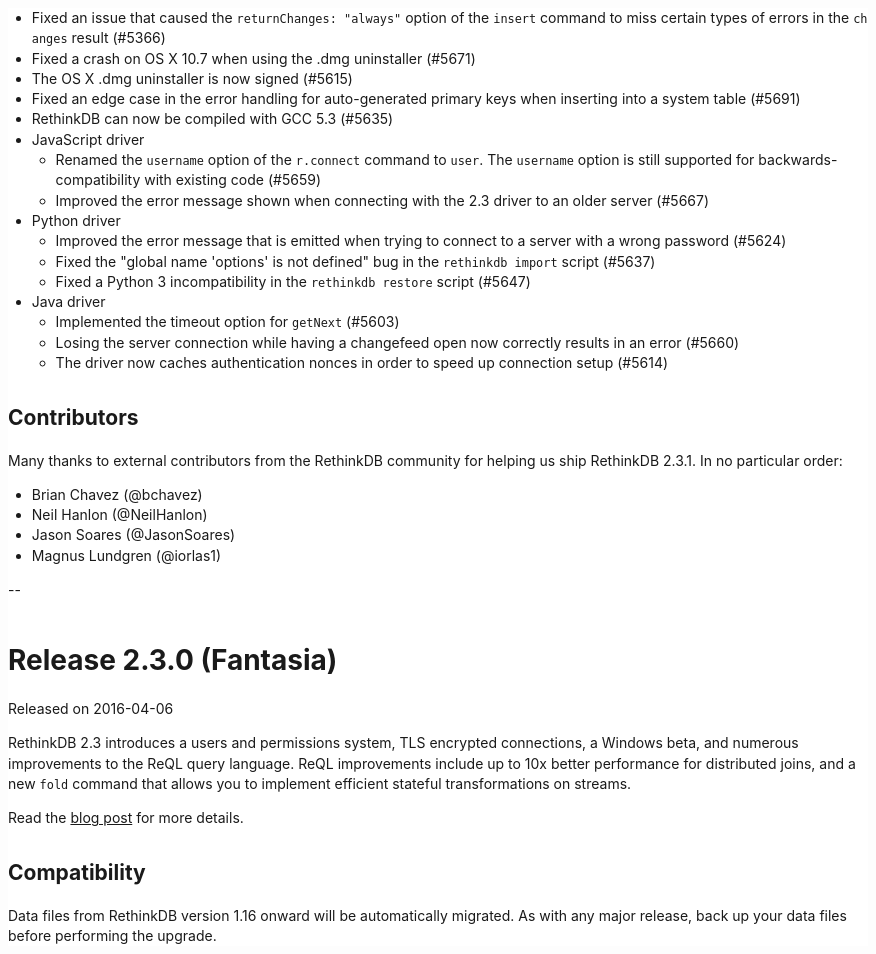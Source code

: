   * Fixed an issue that caused the `returnChanges: "always"` option of the `insert`
    command to miss certain types of errors in the `changes` result (#5366)
  * Fixed a crash on OS X 10.7 when using the .dmg uninstaller (#5671)
  * The OS X .dmg uninstaller is now signed (#5615)
  * Fixed an edge case in the error handling for auto-generated primary keys when
    inserting into a system table (#5691)
  * RethinkDB can now be compiled with GCC 5.3 (#5635)
* JavaScript driver
  * Renamed the `username` option of the `r.connect` command to `user`. The `username`
    option is still supported for backwards-compatibility with existing code (#5659)
  * Improved the error message shown when connecting with the 2.3 driver to an older
    server (#5667)
* Python driver
  * Improved the error message that is emitted when trying to connect to a server with a
    wrong password (#5624)
  * Fixed the "global name 'options' is not defined" bug in the `rethinkdb import` script
    (#5637)
  * Fixed a Python 3 incompatibility in the `rethinkdb restore` script (#5647)
* Java driver
  * Implemented the timeout option for `getNext` (#5603)
  * Losing the server connection while having a changefeed open now correctly results in
    an error (#5660)
  * The driver now caches authentication nonces in order to speed up connection setup
    (#5614)

## Contributors ##

Many thanks to external contributors from the RethinkDB community for helping
us ship RethinkDB 2.3.1. In no particular order:

* Brian Chavez (@bchavez)
* Neil Hanlon (@NeilHanlon)
* Jason Soares (@JasonSoares)
* Magnus Lundgren (@iorlas1)

--

# Release 2.3.0 (Fantasia)

Released on 2016-04-06

RethinkDB 2.3 introduces a users and permissions system, TLS encrypted connections, a
Windows beta, and numerous improvements to the ReQL query language. ReQL improvements
include up to 10x better performance for distributed joins, and a new `fold` command that
allows you to implement efficient stateful transformations on streams.

Read the [blog post][2.3-release] for more details.

[2.3-release]: http://rethinkdb.com/blog/2.3-release/

## Compatibility ##

Data files from RethinkDB version 1.16 onward will be automatically migrated.
As with any major release, back up your data files before performing the upgrade.


[release-notes-2.3.0]: https://github.com/rethinkdb/rethinkdb/releases/tag/v2.3.0
[blog-new-rethinkdb]: https://rethinkdb.com/blog/rethinkdb-joins-linux-foundation/
[ASLv2-license]: https://www.apache.org/licenses/LICENSE-2.0
[release-notes-2.3.0]: https://github.com/rethinkdb/rethinkdb/releases/tag/v2.3.0
[release-notes-2.3.0]: https://github.com/rethinkdb/rethinkdb/releases/tag/v2.3.0
[release-notes-2.3.0]: https://github.com/rethinkdb/rethinkdb/releases/tag/v2.3.0
[comm-support]: https://rethinkdb.com/services/
[windows-tag]: https://github.com/rethinkdb/rethinkdb/issues?q=is%3Aopen+is%3Aissue+label%3Awindows
[release-notes-2.3.0]: https://github.com/rethinkdb/rethinkdb/releases/tag/v2.3.0
[release-notes-2.3.0]: https://github.com/rethinkdb/rethinkdb/releases/tag/v2.3.0
[data-migration-docs]: http://www.rethinkdb.com/docs/migration/
[eachAsync-api]: http://rethinkdb.com/api/javascript/each_async/
[release-notes-2.2.0]: https://github.com/rethinkdb/rethinkdb/releases/tag/v2.2.0
[release-notes-2.2.0]: https://github.com/rethinkdb/rethinkdb/releases/tag/v2.2.0
[issue-5289-details]: https://github.com/rethinkdb/rethinkdb/issues/5289#issuecomment-175394540
[release-notes-2.2.0]: https://github.com/rethinkdb/rethinkdb/releases/tag/v2.2.0
[issue-5289-details]: https://github.com/rethinkdb/rethinkdb/issues/5289#issuecomment-175394540
[release-notes-2.2.0]: https://github.com/rethinkdb/rethinkdb/releases/tag/v2.2.0
[release-notes-2.2.0]: https://github.com/rethinkdb/rethinkdb/releases/tag/v2.2.0
[release-notes-2.2.0]: https://github.com/rethinkdb/rethinkdb/releases/tag/v2.2.0
[2.2-release]: http://rethinkdb.com/blog/2.2-release/
[drivers]: http://rethinkdb.com/docs/install-drivers/
[java-driver]: https://github.com/rethinkdb/rethinkdb/issues/3930
[issue-4669]: https://github.com/rethinkdb/rethinkdb/issues/4669#issue-100428248
[2.1-release]: http://rethinkdb.com/blog/2.1-release/
[error-types]: http://rethinkdb.com/docs/error-types/
[drivers]: http://rethinkdb.com/docs/install-drivers/
[2.0-blog]: http://rethinkdb.com/blog/2.0-release/
[1.14-outdated-index]: http://rethinkdb.com/docs/troubleshooting/#my-secondary-index-is-outdated
[backup-docs]: http://www.rethinkdb.com/docs/backup/
[1.16-blog]: http://rethinkdb.com/blog/1.16-release/
[migration-documentation]: http://rethinkdb.com/docs/migration/
[outdated-indexes-documentation]: http://rethinkdb.com/docs/troubleshooting#my-secondary-index-is-outdated
[server-tags-documentation]: http://rethinkdb.com/docs/sharding-and-replication/
[tableCreate-api-docs]: http://rethinkdb.com/api/javascript/tableCreate
[tableDrop-api-docs]: http://rethinkdb.com/api/javascript/tableDrop
[dbCreate-api-docs]: http://rethinkdb.com/api/javascript/dbCreate
[dbDrop-api-docs]: http://rethinkdb.com/api/javascript/dbDrop
[changes-api-docs]: http://rethinkdb.com/api/javascript/changes
[binary-api-docs]: http://rethinkdb.com/api/javascript/binary/
[1.15-blog]: http://rethinkdb.com/blog/1.15-release/
[1.14-blog]: http://rethinkdb.com/blog/1.14-release/
[1.14-migration]: http://rethinkdb.com/docs/migration/
[1.14-outdated-index]: http://rethinkdb.com/docs/troubleshooting/#my-secondary-index-is-outdated
[1.14-insert]: http://rethinkdb.com/api/javascript/insert
[1.14-delete]: http://rethinkdb.com/api/javascript/delete
[1.14-update]: http://rethinkdb.com/api/javascript/update
[1.13-blog]: http://rethinkdb.com/blog/1.13-release/
[1.13-migration]: http://rethinkdb.com/docs/migration/